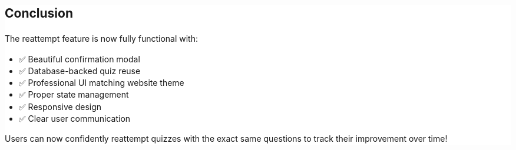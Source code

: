 ## Conclusion
The reattempt feature is now fully functional with:
- ✅ Beautiful confirmation modal
- ✅ Database-backed quiz reuse
- ✅ Professional UI matching website theme
- ✅ Proper state management
- ✅ Responsive design
- ✅ Clear user communication

Users can now confidently reattempt quizzes with the exact same questions to track their improvement over time!
